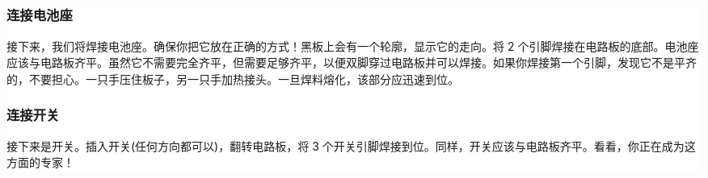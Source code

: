 ### 连接电池座

接下来，我们将焊接电池座。确保你把它放在正确的方式！黑板上会有一个轮廓，显示它的走向。将 2 个引脚焊接在电路板的底部。电池座应该与电路板齐平。虽然它不需要完全齐平，但需要足够齐平，以便双脚穿过电路板并可以焊接。如果你焊接第一个引脚，发现它不是平齐的，不要担心。一只手压住板子，另一只手加热接头。一旦焊料熔化，该部分应迅速到位。

### 连接开关

接下来是开关。插入开关(任何方向都可以)，翻转电路板，将 3 个开关引脚焊接到位。同样，开关应该与电路板齐平。看看，你正在成为这方面的专家！

